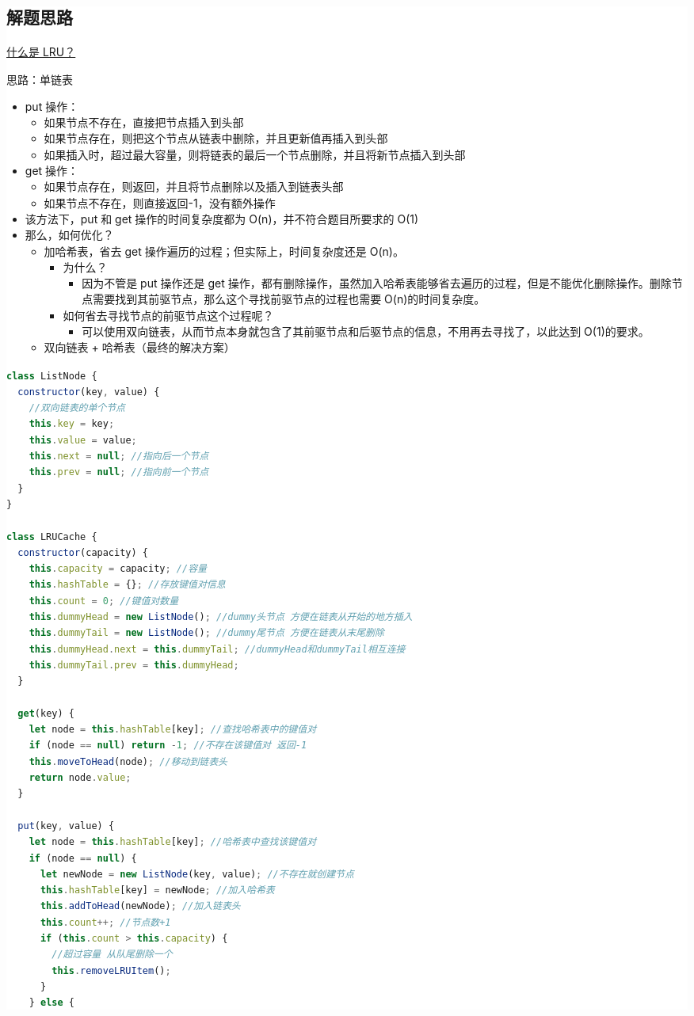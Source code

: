 ## 解题思路

[什么是 LRU？](https://baike.baidu.com/item/LRU)

思路：单链表

- put 操作：
  - 如果节点不存在，直接把节点插入到头部
  - 如果节点存在，则把这个节点从链表中删除，并且更新值再插入到头部
  - 如果插入时，超过最大容量，则将链表的最后一个节点删除，并且将新节点插入到头部
- get 操作：
  - 如果节点存在，则返回，并且将节点删除以及插入到链表头部
  - 如果节点不存在，则直接返回-1，没有额外操作
- 该方法下，put 和 get 操作的时间复杂度都为 O(n)，并不符合题目所要求的 O(1)
- 那么，如何优化？
  - 加哈希表，省去 get 操作遍历的过程；但实际上，时间复杂度还是 O(n)。
    - 为什么？
      - 因为不管是 put 操作还是 get 操作，都有删除操作，虽然加入哈希表能够省去遍历的过程，但是不能优化删除操作。删除节点需要找到其前驱节点，那么这个寻找前驱节点的过程也需要 O(n)的时间复杂度。
    - 如何省去寻找节点的前驱节点这个过程呢？
      - 可以使用双向链表，从而节点本身就包含了其前驱节点和后驱节点的信息，不用再去寻找了，以此达到 O(1)的要求。
  - 双向链表 + 哈希表（最终的解决方案）

```javascript
class ListNode {
  constructor(key, value) {
    //双向链表的单个节点
    this.key = key;
    this.value = value;
    this.next = null; //指向后一个节点
    this.prev = null; //指向前一个节点
  }
}

class LRUCache {
  constructor(capacity) {
    this.capacity = capacity; //容量
    this.hashTable = {}; //存放键值对信息
    this.count = 0; //键值对数量
    this.dummyHead = new ListNode(); //dummy头节点 方便在链表从开始的地方插入
    this.dummyTail = new ListNode(); //dummy尾节点 方便在链表从末尾删除
    this.dummyHead.next = this.dummyTail; //dummyHead和dummyTail相互连接
    this.dummyTail.prev = this.dummyHead;
  }

  get(key) {
    let node = this.hashTable[key]; //查找哈希表中的键值对
    if (node == null) return -1; //不存在该键值对 返回-1
    this.moveToHead(node); //移动到链表头
    return node.value;
  }

  put(key, value) {
    let node = this.hashTable[key]; //哈希表中查找该键值对
    if (node == null) {
      let newNode = new ListNode(key, value); //不存在就创建节点
      this.hashTable[key] = newNode; //加入哈希表
      this.addToHead(newNode); //加入链表头
      this.count++; //节点数+1
      if (this.count > this.capacity) {
        //超过容量 从队尾删除一个
        this.removeLRUItem();
      }
    } else {
```